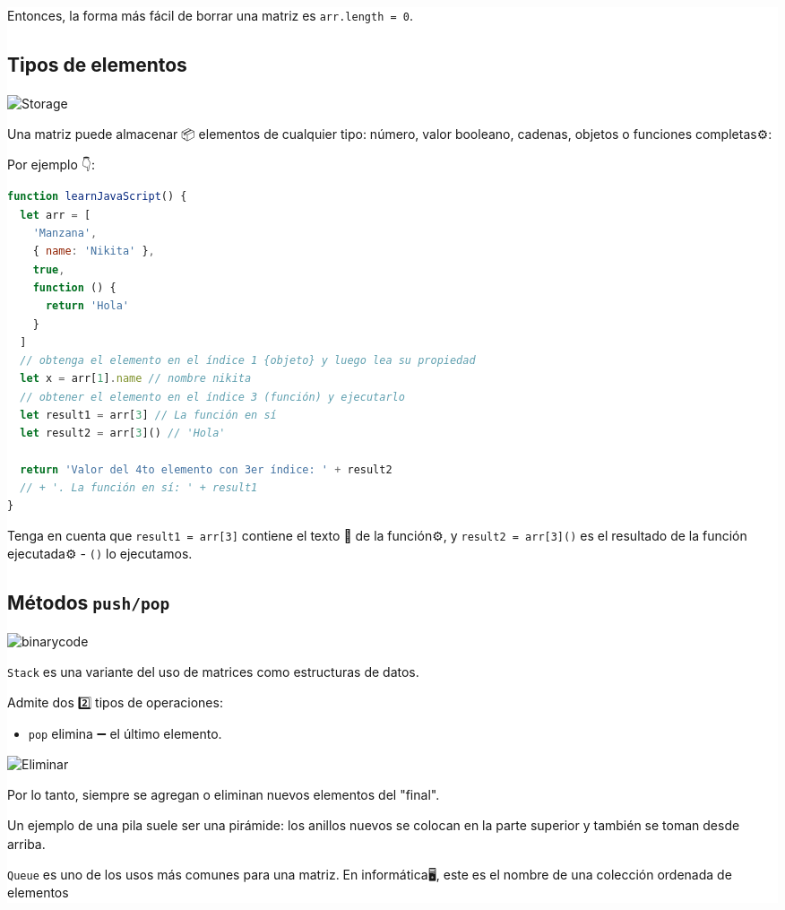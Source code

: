 Entonces, la forma más fácil de borrar una matriz es `arr.length = 0`.

## Tipos de elementos

![Storage](https://media.giphy.com/media/2sYaePC3iVWYBNxaVj/giphy.gif)

Una matriz puede almacenar 📦 elementos de cualquier tipo: número, valor booleano, cadenas, objetos o funciones completas⚙️:

Por ejemplo 👇:

```jsx live
function learnJavaScript() {
  let arr = [
    'Manzana',
    { name: 'Nikita' },
    true,
    function () {
      return 'Hola'
    }
  ]
  // obtenga el elemento en el índice 1 {objeto} y luego lea su propiedad
  let x = arr[1].name // nombre nikita
  // obtener el elemento en el índice 3 (función) y ejecutarlo
  let result1 = arr[3] // La función en sí
  let result2 = arr[3]() // 'Hola'

  return 'Valor del 4to elemento con 3er índice: ' + result2
  // + '. La función en sí: ' + result1
}
```

Tenga en cuenta que `result1 = arr[3]` contiene el texto 📜 de la función⚙️, y `result2 = arr[3]()` es el resultado de la función ejecutada⚙️ - `()` lo ejecutamos.

## Métodos `push/pop`

![binarycode](https://media.giphy.com/media/fV0oSDsZ4UgdW/giphy.gif)

`Stack` es una variante del uso de matrices como estructuras de datos.

Admite dos 2️⃣ tipos de operaciones:

- `pop` elimina ➖ el último elemento.

![Eliminar](https://media.giphy.com/media/VD4Bt6FyYWcWj0LzDK/giphy.gif)

Por lo tanto, siempre se agregan o eliminan nuevos elementos del "final".

Un ejemplo de una pila suele ser una pirámide: los anillos nuevos se colocan en la parte superior y también se toman desde arriba.

`Queue` es uno de los usos más comunes para una matriz. En informática🖥️, este es el nombre de una colección ordenada de elementos
